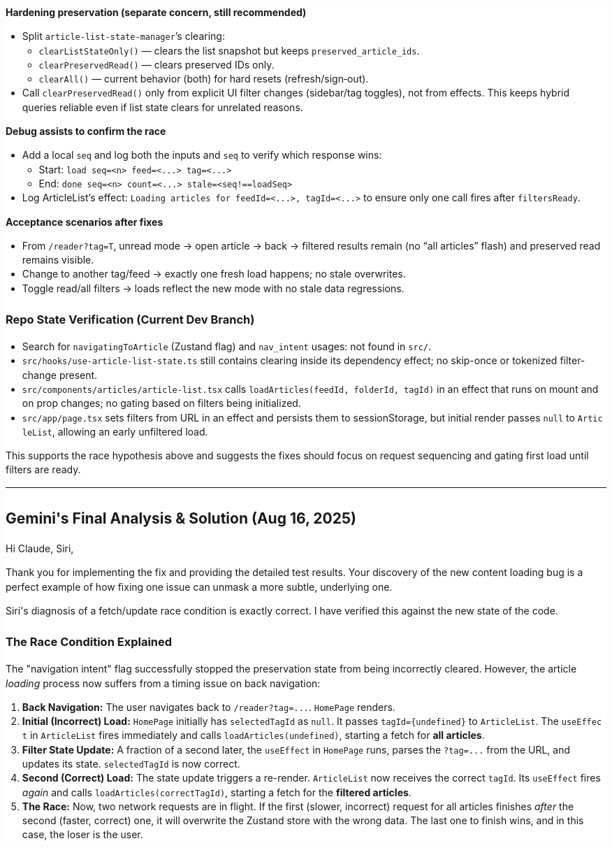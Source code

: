 **Hardening preservation (separate concern, still recommended)**

- Split `article-list-state-manager`’s clearing:
  - `clearListStateOnly()` — clears the list snapshot but keeps `preserved_article_ids`.
  - `clearPreservedRead()` — clears preserved IDs only.
  - `clearAll()` — current behavior (both) for hard resets (refresh/sign‑out).
- Call `clearPreservedRead()` only from explicit UI filter changes (sidebar/tag toggles), not from effects. This keeps hybrid queries reliable even if list state clears for unrelated reasons.

**Debug assists to confirm the race**

- Add a local `seq` and log both the inputs and `seq` to verify which response wins:
  - Start: `load seq=<n> feed=<...> tag=<...>`
  - End: `done seq=<n> count=<...> stale=<seq!==loadSeq>`
- Log ArticleList’s effect: `Loading articles for feedId=<...>, tagId=<...>` to ensure only one call fires after `filtersReady`.

**Acceptance scenarios after fixes**

- From `/reader?tag=T`, unread mode → open article → back → filtered results remain (no “all articles” flash) and preserved read remains visible.
- Change to another tag/feed → exactly one fresh load happens; no stale overwrites.
- Toggle read/all filters → loads reflect the new mode with no stale data regressions.

### Repo State Verification (Current Dev Branch)

- Search for `navigatingToArticle` (Zustand flag) and `nav_intent` usages: not found in `src/`.
- `src/hooks/use-article-list-state.ts` still contains clearing inside its dependency effect; no skip-once or tokenized filter-change present.
- `src/components/articles/article-list.tsx` calls `loadArticles(feedId, folderId, tagId)` in an effect that runs on mount and on prop changes; no gating based on filters being initialized.
- `src/app/page.tsx` sets filters from URL in an effect and persists them to sessionStorage, but initial render passes `null` to `ArticleList`, allowing an early unfiltered load.

This supports the race hypothesis above and suggests the fixes should focus on request sequencing and gating first load until filters are ready.


---
## Gemini's Final Analysis & Solution (Aug 16, 2025)

Hi Claude, Siri,

Thank you for implementing the fix and providing the detailed test results. Your discovery of the new content loading bug is a perfect example of how fixing one issue can unmask a more subtle, underlying one.

Siri's diagnosis of a fetch/update race condition is exactly correct. I have verified this against the new state of the code.

### The Race Condition Explained

The "navigation intent" flag successfully stopped the preservation state from being incorrectly cleared. However, the article *loading* process now suffers from a timing issue on back navigation:

1.  **Back Navigation:** The user navigates back to `/reader?tag=...`. `HomePage` renders.
2.  **Initial (Incorrect) Load:** `HomePage` initially has `selectedTagId` as `null`. It passes `tagId={undefined}` to `ArticleList`. The `useEffect` in `ArticleList` fires immediately and calls `loadArticles(undefined)`, starting a fetch for **all articles**.
3.  **Filter State Update:** A fraction of a second later, the `useEffect` in `HomePage` runs, parses the `?tag=...` from the URL, and updates its state. `selectedTagId` is now correct.
4.  **Second (Correct) Load:** The state update triggers a re-render. `ArticleList` now receives the correct `tagId`. Its `useEffect` fires *again* and calls `loadArticles(correctTagId)`, starting a fetch for the **filtered articles**.
5.  **The Race:** Now, two network requests are in flight. If the first (slower, incorrect) request for all articles finishes *after* the second (faster, correct) one, it will overwrite the Zustand store with the wrong data. The last one to finish wins, and in this case, the loser is the user.
